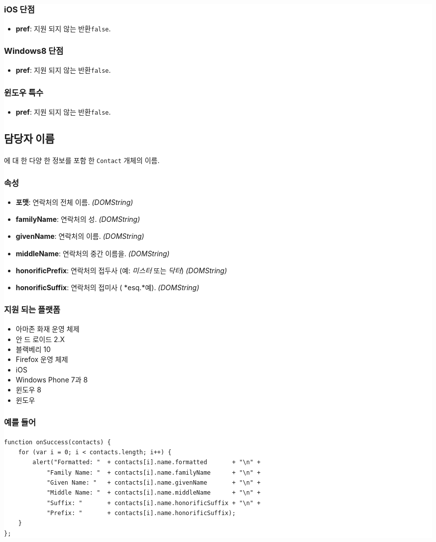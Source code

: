 ### iOS 단점

*   **pref**: 지원 되지 않는 반환`false`.

### Windows8 단점

*   **pref**: 지원 되지 않는 반환`false`.

### 윈도우 특수

*   **pref**: 지원 되지 않는 반환`false`.

## 담당자 이름

에 대 한 다양 한 정보를 포함 한 `Contact` 개체의 이름.

### 속성

*   **포맷**: 연락처의 전체 이름. *(DOMString)*

*   **familyName**: 연락처의 성. *(DOMString)*

*   **givenName**: 연락처의 이름. *(DOMString)*

*   **middleName**: 연락처의 중간 이름을. *(DOMString)*

*   **honorificPrefix**: 연락처의 접두사 (예: *미스터* 또는 *닥터*) *(DOMString)*

*   **honorificSuffix**: 연락처의 접미사 ( *esq.*예). *(DOMString)*

### 지원 되는 플랫폼

*   아마존 화재 운영 체제
*   안 드 로이드 2.X
*   블랙베리 10
*   Firefox 운영 체제
*   iOS
*   Windows Phone 7과 8
*   윈도우 8
*   윈도우

### 예를 들어

    function onSuccess(contacts) {
        for (var i = 0; i < contacts.length; i++) {
            alert("Formatted: "  + contacts[i].name.formatted       + "\n" +
                "Family Name: "  + contacts[i].name.familyName      + "\n" +
                "Given Name: "   + contacts[i].name.givenName       + "\n" +
                "Middle Name: "  + contacts[i].name.middleName      + "\n" +
                "Suffix: "       + contacts[i].name.honorificSuffix + "\n" +
                "Prefix: "       + contacts[i].name.honorificSuffix);
        }
    };
    

 [1]: https://developer.mozilla.org/en-US/Apps/Developing/Manifest
 [2]: https://developer.mozilla.org/en-US/Apps/Developing/Manifest#type
 [3]: https://developer.mozilla.org/en-US/Apps/CSP
